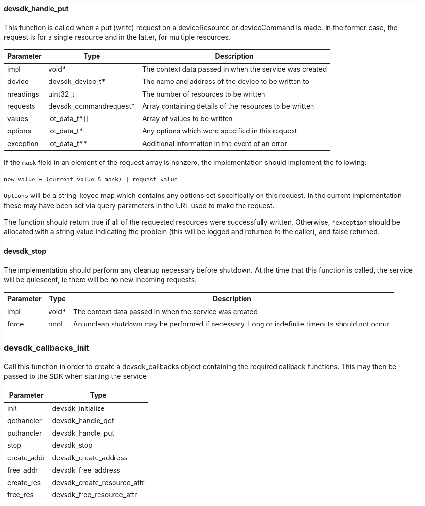 #### devsdk_handle_put

This function is called when a put (write) request on a deviceResource or deviceCommand is made. In the former case, the request is for a single resource and in the latter, for multiple resources.

Parameter | Type | Description
----------|------|------------
impl | void* | The context data passed in when the service was created
device | devsdk_device_t* | The name and address of the device to be written to
nreadings | uint32_t | The number of resources to be written
requests | devsdk_commandrequest* | Array containing details of the resources to be written
values | iot_data_t*[] | Array of values to be written
options | iot_data_t* | Any options which were specified in this request
exception | iot_data_t** | Additional information in the event of an error

If the `mask` field in an element of the request array is nonzero, the implementation should implement the following:

```
new-value = (current-value & mask) | request-value
```

`Options` will be a string-keyed map which contains any options set specifically on this request. In the current implementation these may have been set via query parameters in the URL used to make the request.

The function should return true if all of the requested resources were successfully written. Otherwise, `*exception` should be allocated with a string value indicating the problem (this will be logged and returned to the caller), and false returned.

#### devsdk_stop

The implementation should perform any cleanup necessary before shutdown. At the time that this function is called, the service will be quiescent, ie there will be no new incoming requests.

Parameter | Type | Description
----------|------|------------
impl | void* | The context data passed in when the service was created
force | bool | An unclean shutdown may be performed if necessary. Long or indefinite timeouts should not occur.

### devsdk_callbacks_init

Call this function in order to create a devsdk_callbacks object containing the required callback functions. This may then be passed to the SDK when starting the service

Parameter | Type
----------|-----
init | devsdk_initialize
gethandler | devsdk_handle_get
puthandler | devsdk_handle_put
stop | devsdk_stop
create_addr | devsdk_create_address
free_addr | devsdk_free_address
create_res | devsdk_create_resource_attr
free_res | devsdk_free_resource_attr
